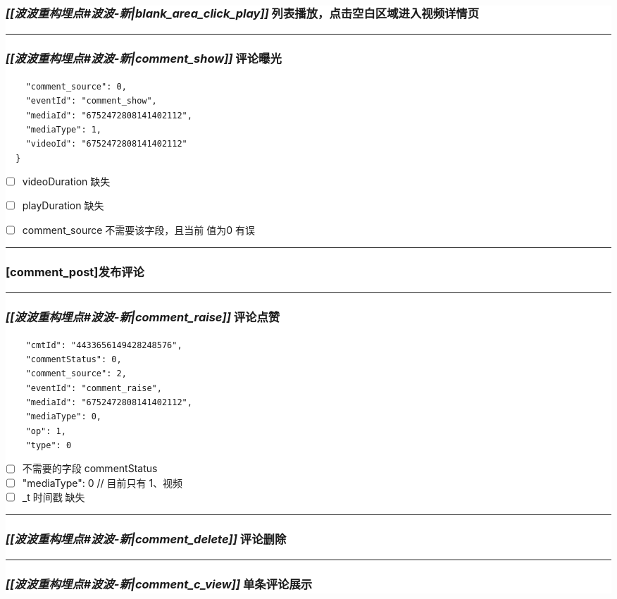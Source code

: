 ### ***[[波波重构埋点#波波-新|blank_area_click_play]]*** 列表播放，点击空白区域进入视频详情页
```

```


---
### ***[[波波重构埋点#波波-新|comment_show]]*** 评论曝光
```
    "comment_source": 0,
    "eventId": "comment_show",
    "mediaId": "6752472808141402112",
    "mediaType": 1,
    "videoId": "6752472808141402112"
  }
```
- [ ] videoDuration 缺失
- [ ] playDuration 缺失
- [ ] comment_source 不需要该字段，且当前 值为0 有误


---
### [comment_post]发布评论

---
### ***[[波波重构埋点#波波-新|comment_raise]]*** 评论点赞
```
    "cmtId": "4433656149428248576",
    "commentStatus": 0,
    "comment_source": 2,
    "eventId": "comment_raise",
    "mediaId": "6752472808141402112",
    "mediaType": 0,
    "op": 1,
    "type": 0
```
- [ ] 不需要的字段 commentStatus
- [ ] "mediaType": 0  	// 目前只有 1、视频
- [ ] _t 时间戳 缺失

---
### ***[[波波重构埋点#波波-新|comment_delete]]*** 评论删除
```

```


---
### ***[[波波重构埋点#波波-新|comment_c_view]]*** 单条评论展示
```

```
